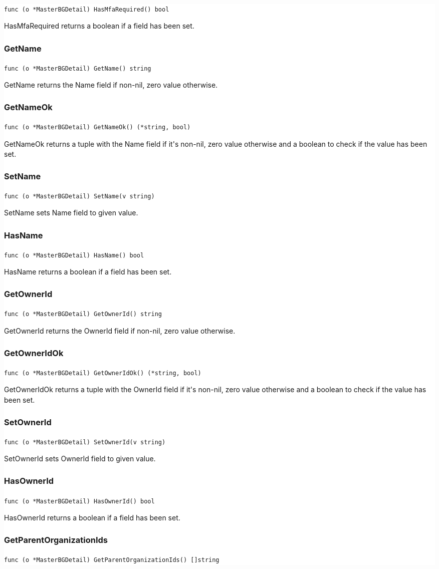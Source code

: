 `func (o *MasterBGDetail) HasMfaRequired() bool`

HasMfaRequired returns a boolean if a field has been set.

### GetName

`func (o *MasterBGDetail) GetName() string`

GetName returns the Name field if non-nil, zero value otherwise.

### GetNameOk

`func (o *MasterBGDetail) GetNameOk() (*string, bool)`

GetNameOk returns a tuple with the Name field if it's non-nil, zero value otherwise
and a boolean to check if the value has been set.

### SetName

`func (o *MasterBGDetail) SetName(v string)`

SetName sets Name field to given value.

### HasName

`func (o *MasterBGDetail) HasName() bool`

HasName returns a boolean if a field has been set.

### GetOwnerId

`func (o *MasterBGDetail) GetOwnerId() string`

GetOwnerId returns the OwnerId field if non-nil, zero value otherwise.

### GetOwnerIdOk

`func (o *MasterBGDetail) GetOwnerIdOk() (*string, bool)`

GetOwnerIdOk returns a tuple with the OwnerId field if it's non-nil, zero value otherwise
and a boolean to check if the value has been set.

### SetOwnerId

`func (o *MasterBGDetail) SetOwnerId(v string)`

SetOwnerId sets OwnerId field to given value.

### HasOwnerId

`func (o *MasterBGDetail) HasOwnerId() bool`

HasOwnerId returns a boolean if a field has been set.

### GetParentOrganizationIds

`func (o *MasterBGDetail) GetParentOrganizationIds() []string`
